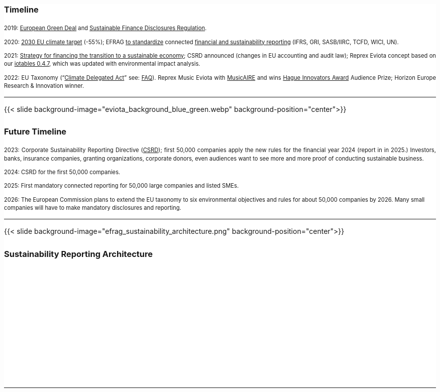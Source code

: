 ### Timeline

<p style="font-size:80%"  align="justify">2019: <a href="https://finance.ec.europa.eu/publications/strategy-financing-transition-sustainable-economy_en" target="_blank">European Green Deal</a> and <a href="https://finance.ec.europa.eu/publications/strategy-financing-transition-sustainable-economy_en" target="_blank">Sustainable Finance Disclosures Regulation</a>.</p>
<p style="font-size:80%"  align="justify">2020: <a href="https://finance.ec.europa.eu/publications/strategy-financing-transition-sustainable-economy_en" target="_blank">2030 EU climate target</a> (-55%); EFRAG <a href="http://www.efrag.org/Assets/Download?assetUrl=/sites/webpublishing/SiteAssets/Letter%2520EVP%2520annexNFRD%2520%2520technical%2520mandate%25202020.pdf" target="_blank">to standardize</a> connected <a href="https://www.efrag.org/News/Project-480/EFRAG-meets-with-international-sustainability-reporting-standard-setters-and-other-related-initiatives" target="_blank">financial and sustainability reporting</a> (IFRS, GRI, SASB/IIRC, TCFD, WICI, UN).</p> 

<p style="font-size:80%"  align="justify">2021: <a href="https://finance.ec.europa.eu/publications/strategy-financing-transition-sustainable-economy_en" target="_blank">Strategy for financing the transition to a sustainable economy</a>; CSRD announced (changes in EU accounting and audit law); Reprex Eviota concept based on our <a href="https://iotables.dataobservatory.eu/articles/environmental_impact.html" target="_blank">iotables 0.4.7</a>, which was updated with environmental impact analysis.</p>

<p style="font-size:80%" align="justify">2022: EU Taxonomy (“<a href="https://eur-lex.europa.eu/legal-content/EN/TXT/?uri=CELEX%3A32021R2139" target="_blank">Climate Delegated Act</a>” see: <a href="https://ec.europa.eu/commission/presscorner/detail/en/qanda_21_1805" target="_blank">FAQ</a>). Reprex Music Eviota with <a href="https://reprex.nl/project/musiceviota/" target="_blank">MusicAIRE</a> and wins <a href="https://reprex.nl/post/2022-11-15-reprex-hague-innovators-award/" target="_blank">Hague Innovators Award</a> Audience Prize; Horizon Europe Research & Innovation winner.</p>

--- 

{{< slide background-image="eviota_background_blue_green.webp" background-position="center">}}

### Future Timeline


<p style="font-size:80%" align="justify">2023: Corporate Sustainability Reporting Directive (<a href="https://eur-lex.europa.eu/legal-content/EN/TXT/?uri=CELEX:32022L2464" target="_blank">CSRD</a>); first 50,000 companies apply the new rules for the financial year 2024 (report in in 2025.) Investors, banks, insurance companies, granting organizations, corporate donors, even audiences want to see more and more proof of conducting sustainable business.</p>

<p style="font-size:80%" align="left">2024: CSRD for the first 50,000 companies.</p>

<p style="font-size:80%" align="left">2025: First mandatory connected reporting for 50,000 large companies and listed SMEs.</p>

<p style="font-size:80%" align="left">2026: The European Commission plans to extend the EU taxonomy to six environmental objectives and rules for about 50,000 companies by 2026. Many small companies will have to make mandatory disclosures and  reporting.</p>

---

{{< slide background-image="efrag_sustainability_architecture.png" background-position="center">}}
### Sustainability Reporting Architecture
<br/><br/><br/><br/><br/><br/><br/></br></br></br></br>

---